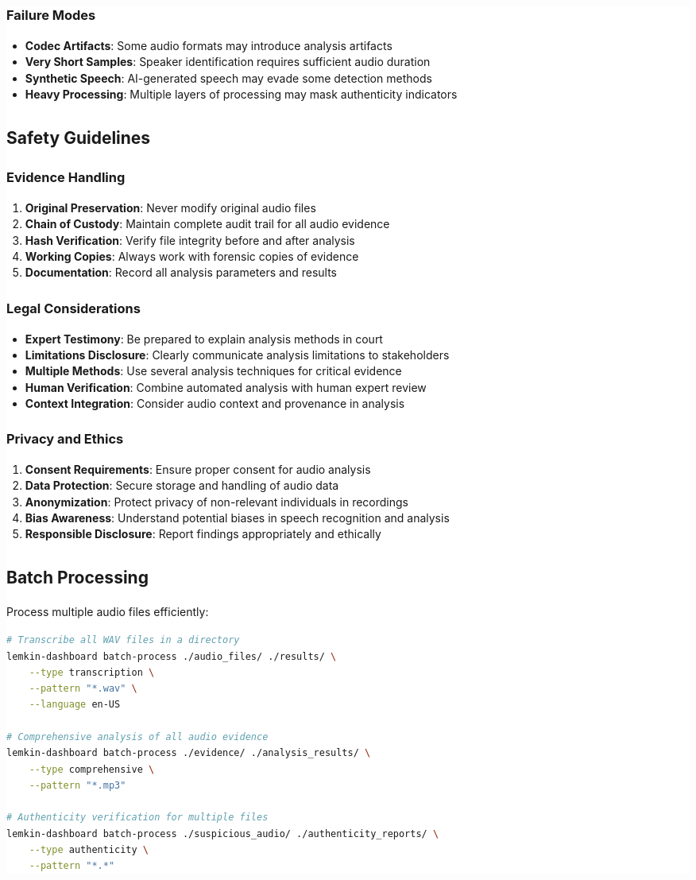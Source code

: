 ### Failure Modes
- **Codec Artifacts**: Some audio formats may introduce analysis artifacts
- **Very Short Samples**: Speaker identification requires sufficient audio duration
- **Synthetic Speech**: AI-generated speech may evade some detection methods
- **Heavy Processing**: Multiple layers of processing may mask authenticity indicators

## Safety Guidelines

### Evidence Handling
1. **Original Preservation**: Never modify original audio files
2. **Chain of Custody**: Maintain complete audit trail for all audio evidence
3. **Hash Verification**: Verify file integrity before and after analysis
4. **Working Copies**: Always work with forensic copies of evidence
5. **Documentation**: Record all analysis parameters and results

### Legal Considerations
- **Expert Testimony**: Be prepared to explain analysis methods in court
- **Limitations Disclosure**: Clearly communicate analysis limitations to stakeholders
- **Multiple Methods**: Use several analysis techniques for critical evidence
- **Human Verification**: Combine automated analysis with human expert review
- **Context Integration**: Consider audio context and provenance in analysis

### Privacy and Ethics
1. **Consent Requirements**: Ensure proper consent for audio analysis
2. **Data Protection**: Secure storage and handling of audio data
3. **Anonymization**: Protect privacy of non-relevant individuals in recordings
4. **Bias Awareness**: Understand potential biases in speech recognition and analysis
5. **Responsible Disclosure**: Report findings appropriately and ethically

## Batch Processing

Process multiple audio files efficiently:

```bash
# Transcribe all WAV files in a directory
lemkin-dashboard batch-process ./audio_files/ ./results/ \
    --type transcription \
    --pattern "*.wav" \
    --language en-US

# Comprehensive analysis of all audio evidence
lemkin-dashboard batch-process ./evidence/ ./analysis_results/ \
    --type comprehensive \
    --pattern "*.mp3"

# Authenticity verification for multiple files
lemkin-dashboard batch-process ./suspicious_audio/ ./authenticity_reports/ \
    --type authenticity \
    --pattern "*.*"
```
